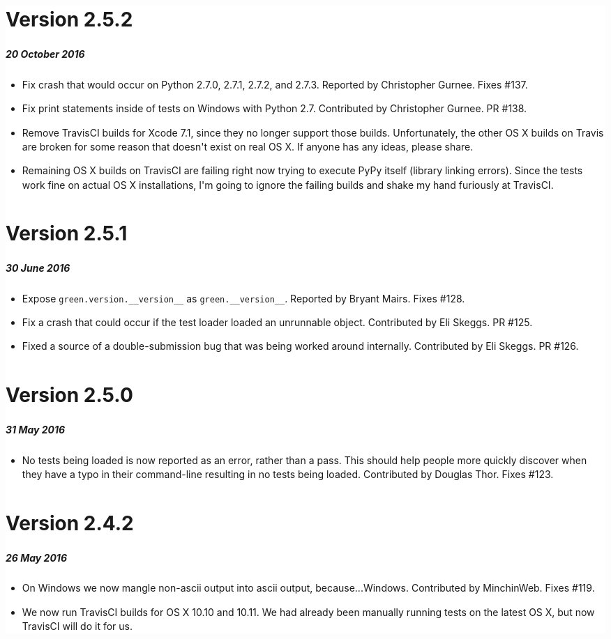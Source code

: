 
# Version 2.5.2
##### 20 October 2016

- Fix crash that would occur on Python 2.7.0, 2.7.1, 2.7.2, and 2.7.3.
  Reported by Christopher Gurnee.  Fixes #137.

- Fix print statements inside of tests on Windows with Python 2.7.  Contributed
  by Christopher Gurnee.  PR #138.

- Remove TravisCI builds for Xcode 7.1, since they no longer support those
  builds.  Unfortunately, the other OS X builds on Travis are broken for some
  reason that doesn't exist on real OS X.  If anyone has any ideas, please
  share.

- Remaining OS X builds on TravisCI are failing right now trying to execute
  PyPy itself (library linking errors).  Since the tests work fine on actual OS
  X installations, I'm going to ignore the failing builds and shake my hand
  furiously at TravisCI.


# Version 2.5.1
##### 30 June 2016

- Expose `green.version.__version__` as `green.__version__`. Reported by Bryant
  Mairs. Fixes #128.

- Fix a crash that could occur if the test loader loaded an unrunnable object.
  Contributed by Eli Skeggs. PR #125.

- Fixed a source of a double-submission bug that was being worked around
  internally.  Contributed by Eli Skeggs.  PR #126.


# Version 2.5.0
##### 31 May 2016

- No tests being loaded is now reported as an error, rather than a pass.  This
  should help people more quickly discover when they have a typo in their
  command-line resulting in no tests being loaded.  Contributed by Douglas
  Thor.  Fixes #123.


# Version 2.4.2
##### 26 May 2016

- On Windows we now mangle non-ascii output into ascii output,
  because...Windows.  Contributed by MinchinWeb.  Fixes #119.

- We now run TravisCI builds for OS X 10.10 and 10.11.  We had already been
  manually running tests on the latest OS X, but now TravisCI will do it for
  us.
